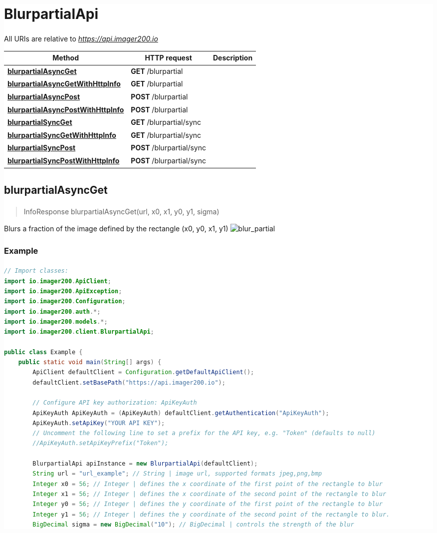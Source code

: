 # BlurpartialApi

All URIs are relative to *https://api.imager200.io*

| Method | HTTP request | Description |
|------------- | ------------- | -------------|
| [**blurpartialAsyncGet**](BlurpartialApi.md#blurpartialAsyncGet) | **GET** /blurpartial |  |
| [**blurpartialAsyncGetWithHttpInfo**](BlurpartialApi.md#blurpartialAsyncGetWithHttpInfo) | **GET** /blurpartial |  |
| [**blurpartialAsyncPost**](BlurpartialApi.md#blurpartialAsyncPost) | **POST** /blurpartial |  |
| [**blurpartialAsyncPostWithHttpInfo**](BlurpartialApi.md#blurpartialAsyncPostWithHttpInfo) | **POST** /blurpartial |  |
| [**blurpartialSyncGet**](BlurpartialApi.md#blurpartialSyncGet) | **GET** /blurpartial/sync |  |
| [**blurpartialSyncGetWithHttpInfo**](BlurpartialApi.md#blurpartialSyncGetWithHttpInfo) | **GET** /blurpartial/sync |  |
| [**blurpartialSyncPost**](BlurpartialApi.md#blurpartialSyncPost) | **POST** /blurpartial/sync |  |
| [**blurpartialSyncPostWithHttpInfo**](BlurpartialApi.md#blurpartialSyncPostWithHttpInfo) | **POST** /blurpartial/sync |  |



## blurpartialAsyncGet

> InfoResponse blurpartialAsyncGet(url, x0, x1, y0, y1, sigma)



 Blurs a fraction of the image defined by the rectangle (x0, y0, x1, y1)  ![blur_partial](https://api-docs.imager200.io/images/examples/blur_partial_example.jpeg)

### Example

```java
// Import classes:
import io.imager200.ApiClient;
import io.imager200.ApiException;
import io.imager200.Configuration;
import io.imager200.auth.*;
import io.imager200.models.*;
import io.imager200.client.BlurpartialApi;

public class Example {
    public static void main(String[] args) {
        ApiClient defaultClient = Configuration.getDefaultApiClient();
        defaultClient.setBasePath("https://api.imager200.io");
        
        // Configure API key authorization: ApiKeyAuth
        ApiKeyAuth ApiKeyAuth = (ApiKeyAuth) defaultClient.getAuthentication("ApiKeyAuth");
        ApiKeyAuth.setApiKey("YOUR API KEY");
        // Uncomment the following line to set a prefix for the API key, e.g. "Token" (defaults to null)
        //ApiKeyAuth.setApiKeyPrefix("Token");

        BlurpartialApi apiInstance = new BlurpartialApi(defaultClient);
        String url = "url_example"; // String | image url, supported formats jpeg,png,bmp
        Integer x0 = 56; // Integer | defines the x coordinate of the first point of the rectangle to blur
        Integer x1 = 56; // Integer | defines the x coordinate of the second point of the rectangle to blur
        Integer y0 = 56; // Integer | defines the y coordinate of the first point of the rectangle to blur
        Integer y1 = 56; // Integer | defines the y coordinate of the second point of the rectangle to blur.
        BigDecimal sigma = new BigDecimal("10"); // BigDecimal | controls the strength of the blur
```
